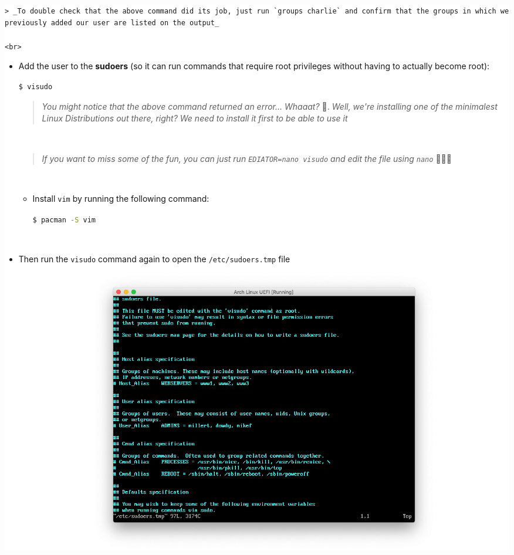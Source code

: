     > _To double check that the above command did its job, just run `groups charlie` and confirm that the groups in which we previously added our user are listed on the output_

    <br>

  * Add the user to the **sudoers** (so it can run commands that require root privileges without having to actually become root):
    ```bash
    $ visudo
    ```

    > _You might notice that the above command returned an error... Whaaat?_ 😤. _Well, we're installing one of the minimalest Linux Distributions out there, right? We need to install it first to be able to use it_

    <br>

    > _If you want to miss some of the fun, you can just run `EDIATOR=nano visudo` and edit the file using `nano`_ 🤷🏻‍♂️

    <br>

    * Install `vim` by running the following command:
      ```bash
      $ pacman -S vim
      ```
    
      <br>
  
  * Then run the `visudo` command again to open the `/etc/sudoers.tmp` file

    <img style="display: block; margin-left: auto; margin-right: auto; width: 70%;" src="images/vmSudoers.png">
